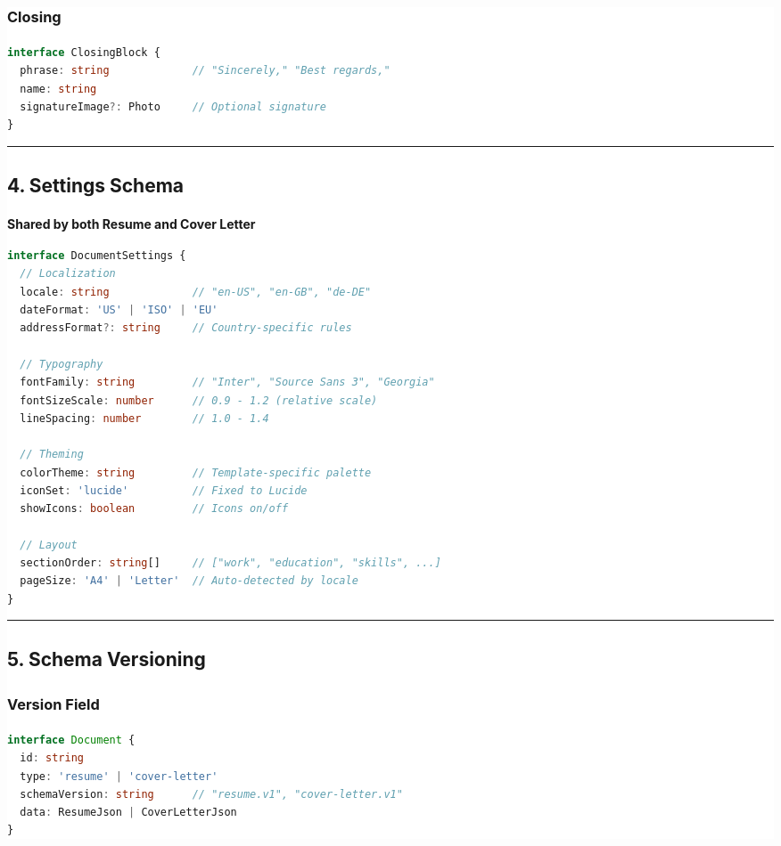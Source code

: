 ### Closing
```typescript
interface ClosingBlock {
  phrase: string             // "Sincerely," "Best regards,"
  name: string
  signatureImage?: Photo     // Optional signature
}
```

---

## 4. Settings Schema

**Shared by both Resume and Cover Letter**

```typescript
interface DocumentSettings {
  // Localization
  locale: string             // "en-US", "en-GB", "de-DE"
  dateFormat: 'US' | 'ISO' | 'EU'
  addressFormat?: string     // Country-specific rules

  // Typography
  fontFamily: string         // "Inter", "Source Sans 3", "Georgia"
  fontSizeScale: number      // 0.9 - 1.2 (relative scale)
  lineSpacing: number        // 1.0 - 1.4

  // Theming
  colorTheme: string         // Template-specific palette
  iconSet: 'lucide'          // Fixed to Lucide
  showIcons: boolean         // Icons on/off

  // Layout
  sectionOrder: string[]     // ["work", "education", "skills", ...]
  pageSize: 'A4' | 'Letter'  // Auto-detected by locale
}
```

---

## 5. Schema Versioning

### Version Field
```typescript
interface Document {
  id: string
  type: 'resume' | 'cover-letter'
  schemaVersion: string      // "resume.v1", "cover-letter.v1"
  data: ResumeJson | CoverLetterJson
}
```
